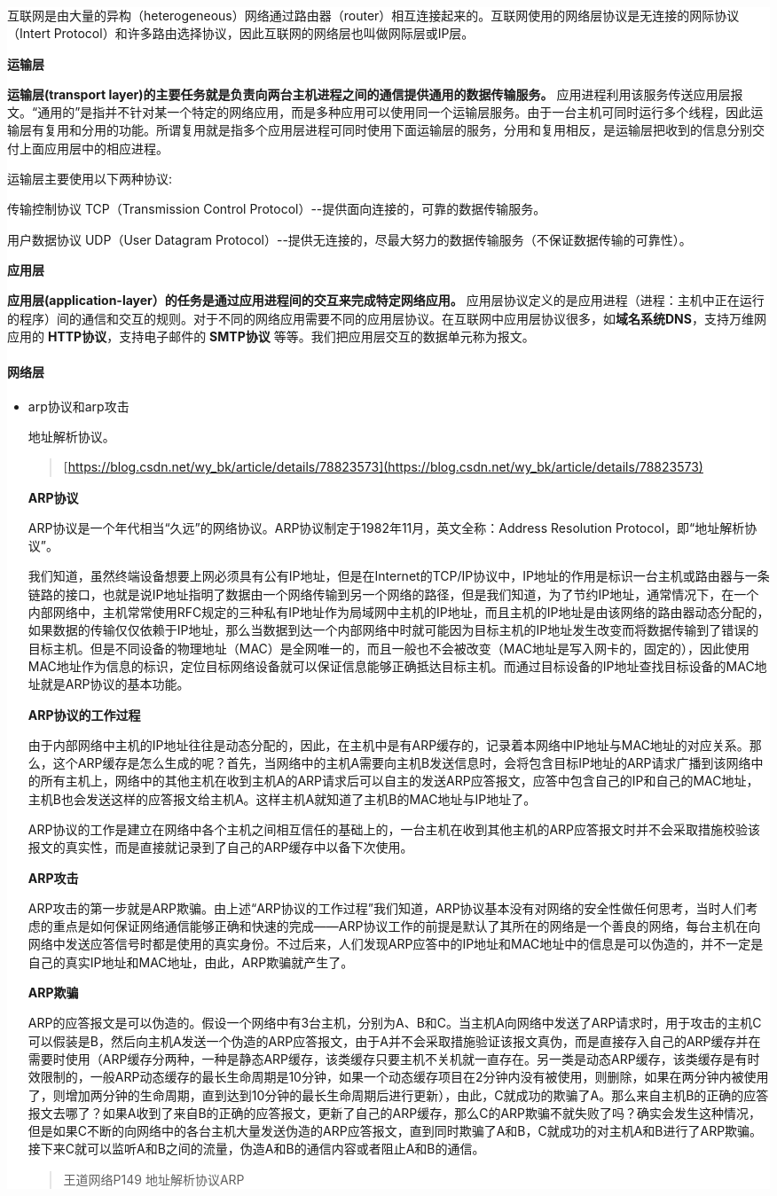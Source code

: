   互联网是由大量的异构（heterogeneous）网络通过路由器（router）相互连接起来的。互联网使用的网络层协议是无连接的网际协议（Intert Protocol）和许多路由选择协议，因此互联网的网络层也叫做网际层或IP层。

  **运输层**

  **运输层(transport layer)的主要任务就是负责向两台主机进程之间的通信提供通用的数据传输服务。** 应用进程利用该服务传送应用层报文。“通用的”是指并不针对某一个特定的网络应用，而是多种应用可以使用同一个运输层服务。由于一台主机可同时运行多个线程，因此运输层有复用和分用的功能。所谓复用就是指多个应用层进程可同时使用下面运输层的服务，分用和复用相反，是运输层把收到的信息分别交付上面应用层中的相应进程。

  运输层主要使用以下两种协议:

  传输控制协议 TCP（Transmission Control Protocol）--提供面向连接的，可靠的数据传输服务。

  用户数据协议 UDP（User Datagram Protocol）--提供无连接的，尽最大努力的数据传输服务（不保证数据传输的可靠性）。
  
  **应用层**

  **应用层(application-layer）的任务是通过应用进程间的交互来完成特定网络应用。** 应用层协议定义的是应用进程（进程：主机中正在运行的程序）间的通信和交互的规则。对于不同的网络应用需要不同的应用层协议。在互联网中应用层协议很多，如**域名系统DNS**，支持万维网应用的 **HTTP协议**，支持电子邮件的 **SMTP协议** 等等。我们把应用层交互的数据单元称为报文。

#### 网络层

- arp协议和arp攻击

  地址解析协议。
  
  > [https://blog.csdn.net/wy_bk/article/details/78823573](https://blog.csdn.net/wy_bk/article/details/78823573)

  **ARP协议**

  ARP协议是一个年代相当“久远”的网络协议。ARP协议制定于1982年11月，英文全称：Address Resolution Protocol，即“地址解析协议”。

  我们知道，虽然终端设备想要上网必须具有公有IP地址，但是在Internet的TCP/IP协议中，IP地址的作用是标识一台主机或路由器与一条链路的接口，也就是说IP地址指明了数据由一个网络传输到另一个网络的路径，但是我们知道，为了节约IP地址，通常情况下，在一个内部网络中，主机常常使用RFC规定的三种私有IP地址作为局域网中主机的IP地址，而且主机的IP地址是由该网络的路由器动态分配的，如果数据的传输仅仅依赖于IP地址，那么当数据到达一个内部网络中时就可能因为目标主机的IP地址发生改变而将数据传输到了错误的目标主机。但是不同设备的物理地址（MAC）是全网唯一的，而且一般也不会被改变（MAC地址是写入网卡的，固定的），因此使用MAC地址作为信息的标识，定位目标网络设备就可以保证信息能够正确抵达目标主机。而通过目标设备的IP地址查找目标设备的MAC地址就是ARP协议的基本功能。

  **ARP协议的工作过程**

  由于内部网络中主机的IP地址往往是动态分配的，因此，在主机中是有ARP缓存的，记录着本网络中IP地址与MAC地址的对应关系。那么，这个ARP缓存是怎么生成的呢？首先，当网络中的主机A需要向主机B发送信息时，会将包含目标IP地址的ARP请求广播到该网络中的所有主机上，网络中的其他主机在收到主机A的ARP请求后可以自主的发送ARP应答报文，应答中包含自己的IP和自己的MAC地址，主机B也会发送这样的应答报文给主机A。这样主机A就知道了主机B的MAC地址与IP地址了。

  ARP协议的工作是建立在网络中各个主机之间相互信任的基础上的，一台主机在收到其他主机的ARP应答报文时并不会采取措施校验该报文的真实性，而是直接就记录到了自己的ARP缓存中以备下次使用。

  **ARP攻击**

  ARP攻击的第一步就是ARP欺骗。由上述“ARP协议的工作过程”我们知道，ARP协议基本没有对网络的安全性做任何思考，当时人们考虑的重点是如何保证网络通信能够正确和快速的完成——ARP协议工作的前提是默认了其所在的网络是一个善良的网络，每台主机在向网络中发送应答信号时都是使用的真实身份。不过后来，人们发现ARP应答中的IP地址和MAC地址中的信息是可以伪造的，并不一定是自己的真实IP地址和MAC地址，由此，ARP欺骗就产生了。

  **ARP欺骗**

  ARP的应答报文是可以伪造的。假设一个网络中有3台主机，分别为A、B和C。当主机A向网络中发送了ARP请求时，用于攻击的主机C可以假装是B，然后向主机A发送一个伪造的ARP应答报文，由于A并不会采取措施验证该报文真伪，而是直接存入自己的ARP缓存并在需要时使用（ARP缓存分两种，一种是静态ARP缓存，该类缓存只要主机不关机就一直存在。另一类是动态ARP缓存，该类缓存是有时效限制的，一般ARP动态缓存的最长生命周期是10分钟，如果一个动态缓存项目在2分钟内没有被使用，则删除，如果在两分钟内被使用了，则增加两分钟的生命周期，直到达到10分钟的最长生命周期后进行更新），由此，C就成功的欺骗了A。那么来自主机B的正确的应答报文去哪了？如果A收到了来自B的正确的应答报文，更新了自己的ARP缓存，那么C的ARP欺骗不就失败了吗？确实会发生这种情况，但是如果C不断的向网络中的各台主机大量发送伪造的ARP应答报文，直到同时欺骗了A和B，C就成功的对主机A和B进行了ARP欺骗。接下来C就可以监听A和B之间的流量，伪造A和B的通信内容或者阻止A和B的通信。

  > 王道网络P149 地址解析协议ARP
